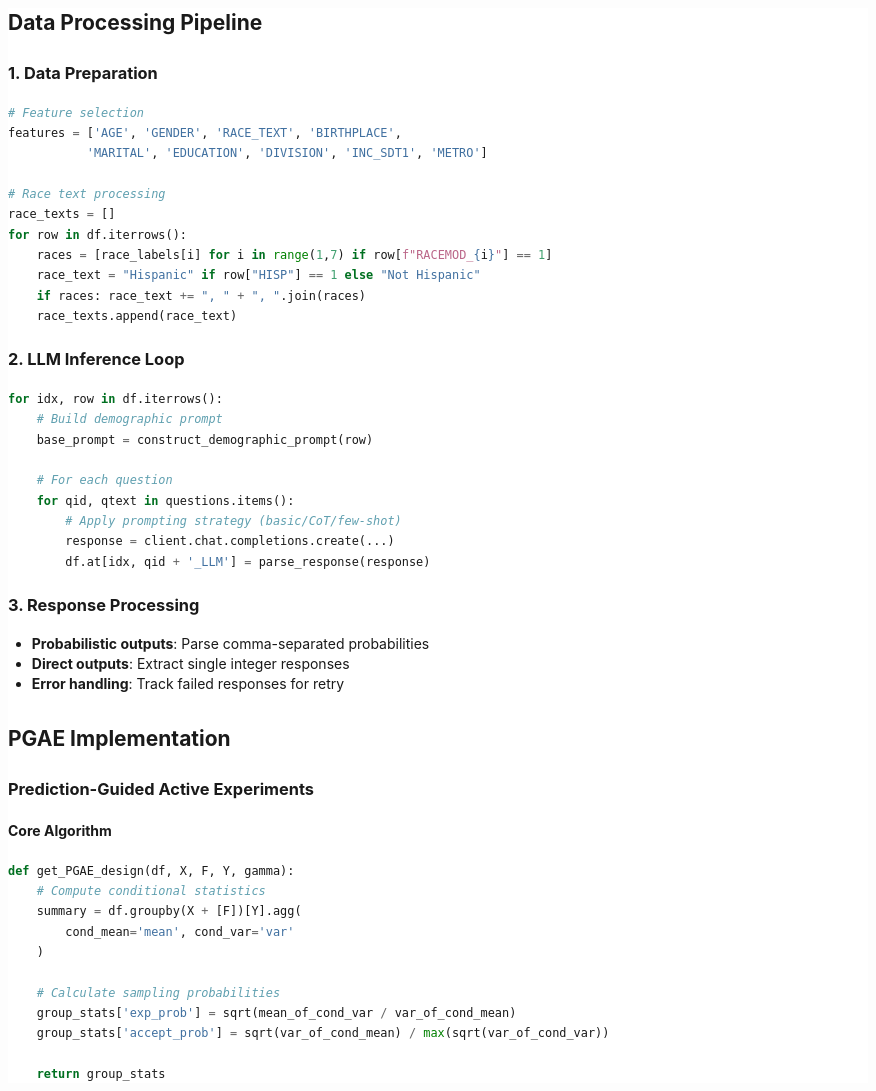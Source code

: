 ## Data Processing Pipeline

### 1. Data Preparation
```python
# Feature selection
features = ['AGE', 'GENDER', 'RACE_TEXT', 'BIRTHPLACE', 
           'MARITAL', 'EDUCATION', 'DIVISION', 'INC_SDT1', 'METRO']

# Race text processing
race_texts = []
for row in df.iterrows():
    races = [race_labels[i] for i in range(1,7) if row[f"RACEMOD_{i}"] == 1]
    race_text = "Hispanic" if row["HISP"] == 1 else "Not Hispanic"
    if races: race_text += ", " + ", ".join(races)
    race_texts.append(race_text)
```

### 2. LLM Inference Loop
```python
for idx, row in df.iterrows():
    # Build demographic prompt
    base_prompt = construct_demographic_prompt(row)
    
    # For each question
    for qid, qtext in questions.items():
        # Apply prompting strategy (basic/CoT/few-shot)
        response = client.chat.completions.create(...)
        df.at[idx, qid + '_LLM'] = parse_response(response)
```

### 3. Response Processing
- **Probabilistic outputs**: Parse comma-separated probabilities
- **Direct outputs**: Extract single integer responses
- **Error handling**: Track failed responses for retry

## PGAE Implementation

### Prediction-Guided Active Experiments

#### Core Algorithm
```python
def get_PGAE_design(df, X, F, Y, gamma):
    # Compute conditional statistics
    summary = df.groupby(X + [F])[Y].agg(
        cond_mean='mean', cond_var='var'
    )
    
    # Calculate sampling probabilities
    group_stats['exp_prob'] = sqrt(mean_of_cond_var / var_of_cond_mean)
    group_stats['accept_prob'] = sqrt(var_of_cond_mean) / max(sqrt(var_of_cond_var))
    
    return group_stats
```
